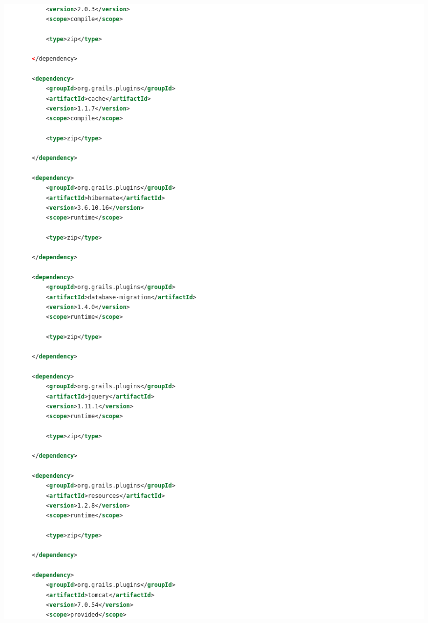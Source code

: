 ```xml
			<version>2.0.3</version>
			<scope>compile</scope>

			<type>zip</type>

		</dependency>

		<dependency>
			<groupId>org.grails.plugins</groupId>
			<artifactId>cache</artifactId>
			<version>1.1.7</version>
			<scope>compile</scope>

			<type>zip</type>

		</dependency>

		<dependency>
			<groupId>org.grails.plugins</groupId>
			<artifactId>hibernate</artifactId>
			<version>3.6.10.16</version>
			<scope>runtime</scope>

			<type>zip</type>

		</dependency>

		<dependency>
			<groupId>org.grails.plugins</groupId>
			<artifactId>database-migration</artifactId>
			<version>1.4.0</version>
			<scope>runtime</scope>

			<type>zip</type>

		</dependency>

		<dependency>
			<groupId>org.grails.plugins</groupId>
			<artifactId>jquery</artifactId>
			<version>1.11.1</version>
			<scope>runtime</scope>

			<type>zip</type>

		</dependency>

		<dependency>
			<groupId>org.grails.plugins</groupId>
			<artifactId>resources</artifactId>
			<version>1.2.8</version>
			<scope>runtime</scope>

			<type>zip</type>

		</dependency>

		<dependency>
			<groupId>org.grails.plugins</groupId>
			<artifactId>tomcat</artifactId>
			<version>7.0.54</version>
			<scope>provided</scope>

```